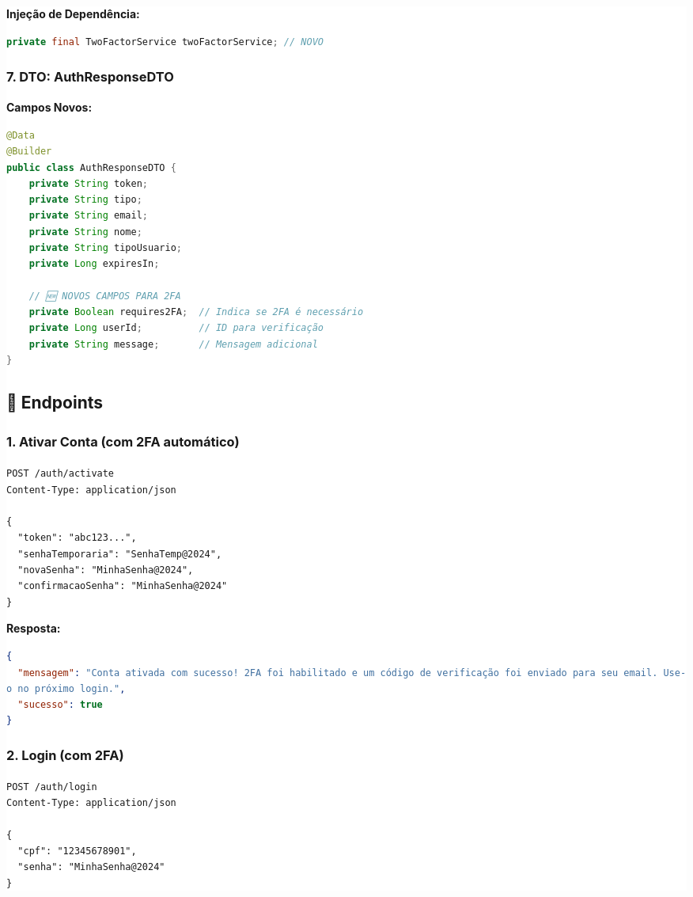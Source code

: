 **Injeção de Dependência:**
```java
private final TwoFactorService twoFactorService; // NOVO
```

### 7. DTO: AuthResponseDTO
**Campos Novos:**

```java
@Data
@Builder
public class AuthResponseDTO {
    private String token;
    private String tipo;
    private String email;
    private String nome;
    private String tipoUsuario;
    private Long expiresIn;
    
    // 🆕 NOVOS CAMPOS PARA 2FA
    private Boolean requires2FA;  // Indica se 2FA é necessário
    private Long userId;          // ID para verificação
    private String message;       // Mensagem adicional
}
```

## 🔌 Endpoints

### 1. Ativar Conta (com 2FA automático)
```http
POST /auth/activate
Content-Type: application/json

{
  "token": "abc123...",
  "senhaTemporaria": "SenhaTemp@2024",
  "novaSenha": "MinhaSenha@2024",
  "confirmacaoSenha": "MinhaSenha@2024"
}
```

**Resposta:**
```json
{
  "mensagem": "Conta ativada com sucesso! 2FA foi habilitado e um código de verificação foi enviado para seu email. Use-o no próximo login.",
  "sucesso": true
}
```

### 2. Login (com 2FA)
```http
POST /auth/login
Content-Type: application/json

{
  "cpf": "12345678901",
  "senha": "MinhaSenha@2024"
}
```
